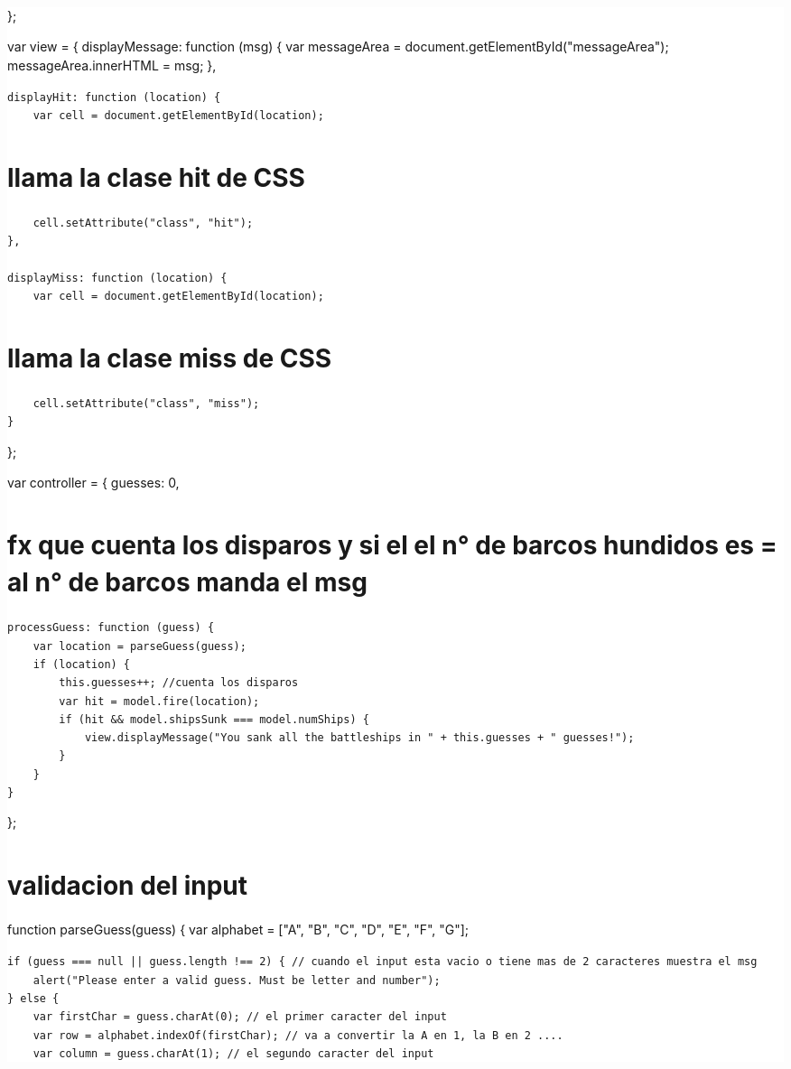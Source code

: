 };

var view = {
    displayMessage: function (msg) { 
        var messageArea = document.getElementById("messageArea");
        messageArea.innerHTML = msg;
    },

    displayHit: function (location) {
        var cell = document.getElementById(location);
# llama la clase hit de CSS 
        cell.setAttribute("class", "hit"); 
    },

    displayMiss: function (location) {
        var cell = document.getElementById(location);
# llama la clase miss de CSS 
        cell.setAttribute("class", "miss"); 
    }
};

var controller = {
    guesses: 0,

# fx que cuenta los disparos y si el el n° de barcos hundidos es = al n° de barcos manda el msg
    processGuess: function (guess) {
        var location = parseGuess(guess);
        if (location) {
            this.guesses++; //cuenta los disparos
            var hit = model.fire(location);
            if (hit && model.shipsSunk === model.numShips) {
                view.displayMessage("You sank all the battleships in " + this.guesses + " guesses!");
            }
        }
    }

};

# validacion del input
function parseGuess(guess) {
    var alphabet = ["A", "B", "C", "D", "E", "F", "G"];

    if (guess === null || guess.length !== 2) { // cuando el input esta vacio o tiene mas de 2 caracteres muestra el msg
        alert("Please enter a valid guess. Must be letter and number");
    } else {
        var firstChar = guess.charAt(0); // el primer caracter del input
        var row = alphabet.indexOf(firstChar); // va a convertir la A en 1, la B en 2 ....
        var column = guess.charAt(1); // el segundo caracter del input
